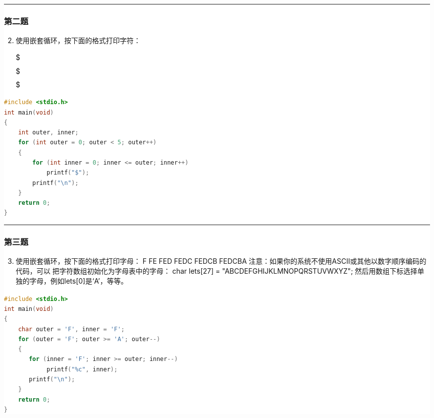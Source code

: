 ----------




###  第二题
2. 使用嵌套循环，按下面的格式打印字符：

    $
    $$
    $$$
    $$$$
    $$$$$
``` c
#include <stdio.h>
int main(void)
{
    int outer, inner;
    for (int outer = 0; outer < 5; outer++)
    {
        for (int inner = 0; inner <= outer; inner++)
            printf("$");
        printf("\n");
    }
    return 0;
}
```

----------




###  第三题
3. 使用嵌套循环，按下面的格式打印字母：
F
FE
FED
FEDC
FEDCB
FEDCBA
注意：如果你的系统不使用ASCII或其他以数字顺序编码的代码，可以 把字符数组初始化为字母表中的字母：
char lets[27] = "ABCDEFGHIJKLMNOPQRSTUVWXYZ";
然后用数组下标选择单独的字母，例如lets[0]是‘A’，等等。
``` c
#include <stdio.h>
int main(void)
{
    char outer = 'F', inner = 'F';
    for (outer = 'F'; outer >= 'A'; outer--)
    {
       for (inner = 'F'; inner >= outer; inner--)
            printf("%c", inner);
       printf("\n");
    }
    return 0;
}
```
